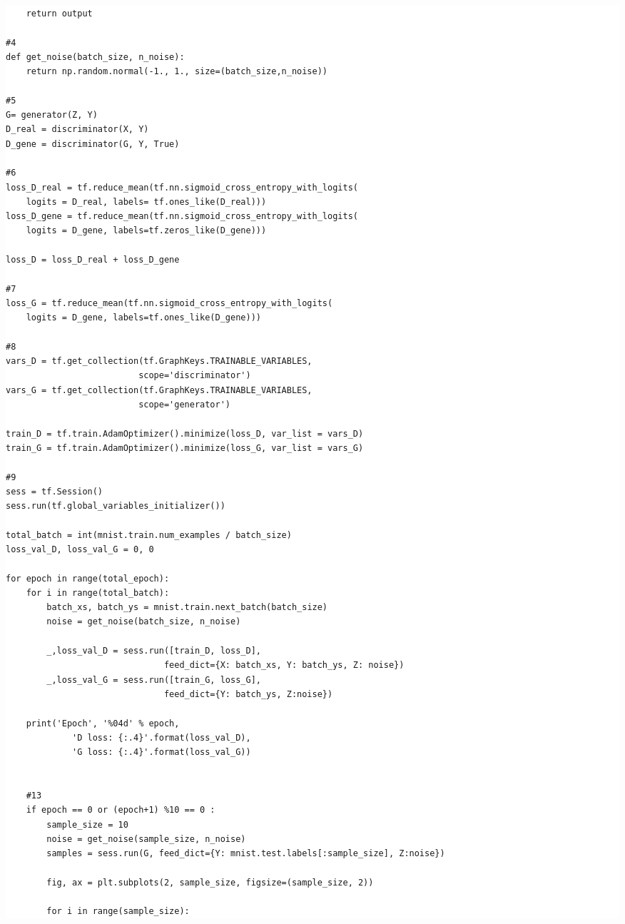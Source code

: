 ```
    return output

#4
def get_noise(batch_size, n_noise):
    return np.random.normal(-1., 1., size=(batch_size,n_noise))

#5
G= generator(Z, Y)
D_real = discriminator(X, Y)
D_gene = discriminator(G, Y, True)

#6
loss_D_real = tf.reduce_mean(tf.nn.sigmoid_cross_entropy_with_logits(
    logits = D_real, labels= tf.ones_like(D_real)))
loss_D_gene = tf.reduce_mean(tf.nn.sigmoid_cross_entropy_with_logits(
    logits = D_gene, labels=tf.zeros_like(D_gene)))

loss_D = loss_D_real + loss_D_gene

#7
loss_G = tf.reduce_mean(tf.nn.sigmoid_cross_entropy_with_logits(
    logits = D_gene, labels=tf.ones_like(D_gene)))

#8
vars_D = tf.get_collection(tf.GraphKeys.TRAINABLE_VARIABLES,
                          scope='discriminator')
vars_G = tf.get_collection(tf.GraphKeys.TRAINABLE_VARIABLES,
                          scope='generator')

train_D = tf.train.AdamOptimizer().minimize(loss_D, var_list = vars_D)
train_G = tf.train.AdamOptimizer().minimize(loss_G, var_list = vars_G)

#9
sess = tf.Session()
sess.run(tf.global_variables_initializer())

total_batch = int(mnist.train.num_examples / batch_size)
loss_val_D, loss_val_G = 0, 0

for epoch in range(total_epoch):
    for i in range(total_batch):
        batch_xs, batch_ys = mnist.train.next_batch(batch_size)
        noise = get_noise(batch_size, n_noise)
        
        _,loss_val_D = sess.run([train_D, loss_D],
                               feed_dict={X: batch_xs, Y: batch_ys, Z: noise})
        _,loss_val_G = sess.run([train_G, loss_G],
                               feed_dict={Y: batch_ys, Z:noise})
        
    print('Epoch', '%04d' % epoch,
             'D loss: {:.4}'.format(loss_val_D),
             'G loss: {:.4}'.format(loss_val_G))
        
        
    #13
    if epoch == 0 or (epoch+1) %10 == 0 :
        sample_size = 10
        noise = get_noise(sample_size, n_noise)
        samples = sess.run(G, feed_dict={Y: mnist.test.labels[:sample_size], Z:noise})
        
        fig, ax = plt.subplots(2, sample_size, figsize=(sample_size, 2))
        
        for i in range(sample_size):
```